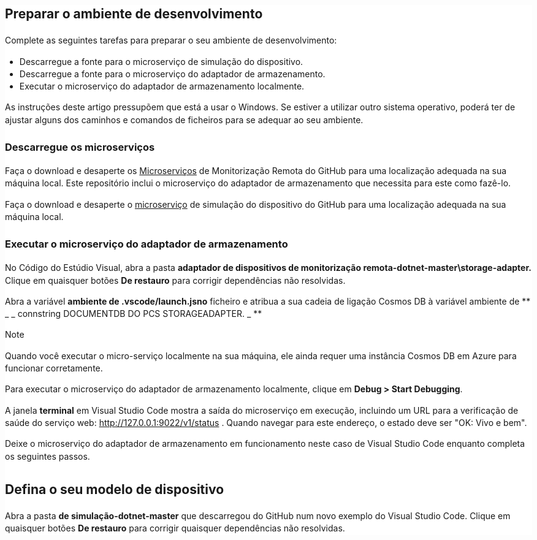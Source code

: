 ## <a name="prepare-your-development-environment"></a>Preparar o ambiente de desenvolvimento

Complete as seguintes tarefas para preparar o seu ambiente de desenvolvimento:

* Descarregue a fonte para o microserviço de simulação do dispositivo.
* Descarregue a fonte para o microserviço do adaptador de armazenamento.
* Executar o microserviço do adaptador de armazenamento localmente.

As instruções deste artigo pressupõem que está a usar o Windows. Se estiver a utilizar outro sistema operativo, poderá ter de ajustar alguns dos caminhos e comandos de ficheiros para se adequar ao seu ambiente.

### <a name="download-the-microservices"></a>Descarregue os microserviços

Faça o download e desaperte os [Microserviços](https://github.com/Azure/remote-monitoring-services-dotnet/archive/master.zip) de Monitorização Remota do GitHub para uma localização adequada na sua máquina local. Este repositório inclui o microserviço do adaptador de armazenamento que necessita para este como fazê-lo.

Faça o download e desaperte o [microserviço](https://github.com/Azure/device-simulation-dotnet/archive/master.zip) de simulação do dispositivo do GitHub para uma localização adequada na sua máquina local.

### <a name="run-the-storage-adapter-microservice"></a>Executar o microserviço do adaptador de armazenamento

No Código do Estúdio Visual, abra a pasta **adaptador de dispositivos de monitorização remota-dotnet-master\storage-adapter.** Clique em quaisquer botões **De restauro** para corrigir dependências não resolvidas.

Abra a variável **ambiente de .vscode/launch.jsno** ficheiro e atribua a sua cadeia de ligação Cosmos DB à variável ambiente de ** \_ \_ connstring DOCUMENTDB DO PCS STORAGEADAPTER. \_ **

> [!NOTE]
> Quando você executar o micro-serviço localmente na sua máquina, ele ainda requer uma instância Cosmos DB em Azure para funcionar corretamente.

Para executar o microserviço do adaptador de armazenamento localmente, clique em **Debug \> Start Debugging**.

A janela **terminal** em Visual Studio Code mostra a saída do microserviço em execução, incluindo um URL para a verificação de saúde do serviço web: <http://127.0.0.1:9022/v1/status> . Quando navegar para este endereço, o estado deve ser "OK: Vivo e bem".

Deixe o microserviço do adaptador de armazenamento em funcionamento neste caso de Visual Studio Code enquanto completa os seguintes passos.

## <a name="define-your-device-model"></a>Defina o seu modelo de dispositivo

Abra a pasta **de simulação-dotnet-master** que descarregou do GitHub num novo exemplo do Visual Studio Code. Clique em quaisquer botões **De restauro** para corrigir quaisquer dependências não resolvidas.
